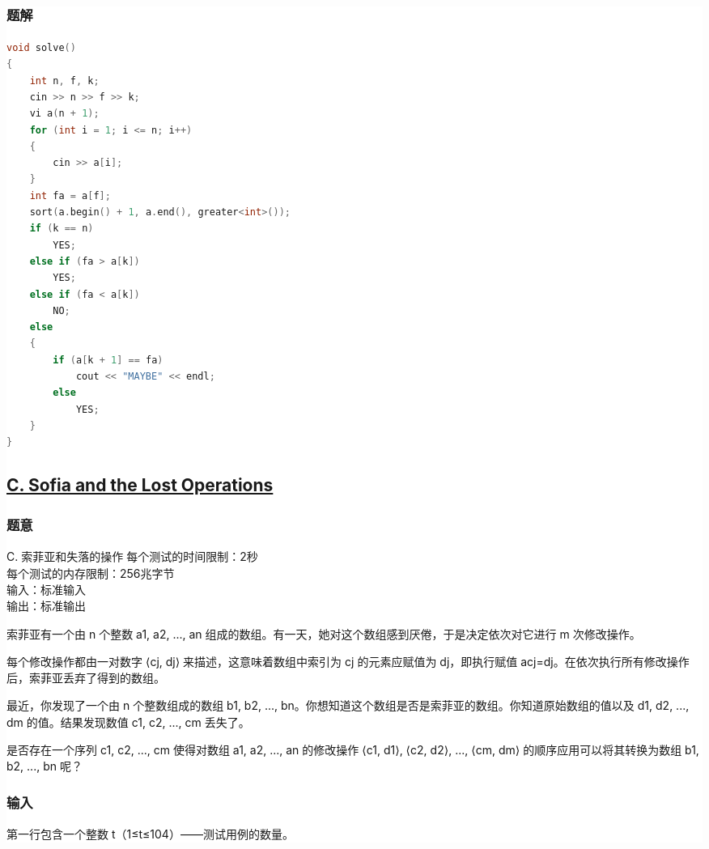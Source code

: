 ### 题解

```cpp
void solve()
{
    int n, f, k;
    cin >> n >> f >> k;
    vi a(n + 1);
    for (int i = 1; i <= n; i++)
    {
        cin >> a[i];
    }
    int fa = a[f];
    sort(a.begin() + 1, a.end(), greater<int>());
    if (k == n)
        YES;
    else if (fa > a[k])
        YES;
    else if (fa < a[k])
        NO;
    else
    {
        if (a[k + 1] == fa)
            cout << "MAYBE" << endl;
        else
            YES;
    }
}
```

## [C. Sofia and the Lost Operations](https://codeforces.com/contest/1980/problem/C)

### 题意

C. 索菲亚和失落的操作
每个测试的时间限制：2秒  
每个测试的内存限制：256兆字节  
输入：标准输入  
输出：标准输出  

索菲亚有一个由 n 个整数 a1, a2, ..., an 组成的数组。有一天，她对这个数组感到厌倦，于是决定依次对它进行 m 次修改操作。

每个修改操作都由一对数字 ⟨cj, dj⟩ 来描述，这意味着数组中索引为 cj 的元素应赋值为 dj，即执行赋值 acj=dj。在依次执行所有修改操作后，索菲亚丢弃了得到的数组。

最近，你发现了一个由 n 个整数组成的数组 b1, b2, ..., bn。你想知道这个数组是否是索菲亚的数组。你知道原始数组的值以及 d1, d2, ..., dm 的值。结果发现数值 c1, c2, ..., cm 丢失了。

是否存在一个序列 c1, c2, ..., cm 使得对数组 a1, a2, ..., an 的修改操作 ⟨c1, d1⟩, ⟨c2, d2⟩, ..., ⟨cm, dm⟩ 的顺序应用可以将其转换为数组 b1, b2, ..., bn 呢？

### 输入
第一行包含一个整数 t（1≤t≤104）——测试用例的数量。
